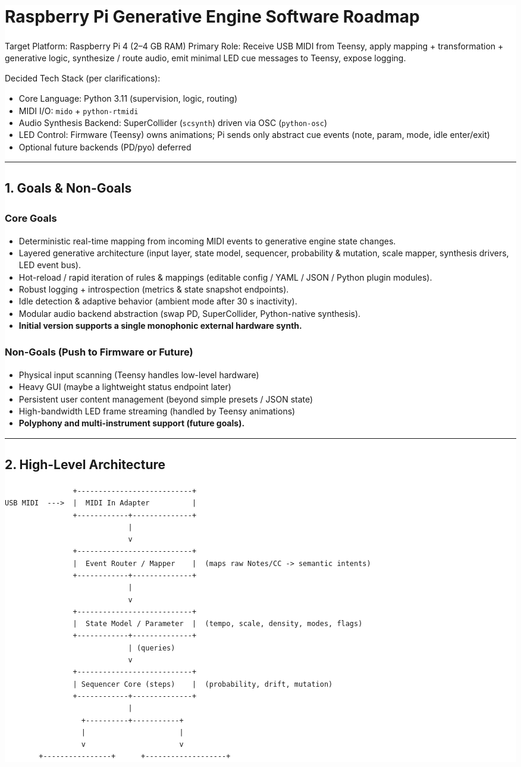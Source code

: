 # Raspberry Pi Generative Engine Software Roadmap

Target Platform: Raspberry Pi 4 (2–4 GB RAM)
Primary Role: Receive USB MIDI from Teensy, apply mapping + transformation + generative logic, synthesize / route audio, emit minimal LED cue messages to Teensy, expose logging.

Decided Tech Stack (per clarifications):
- Core Language: Python 3.11 (supervision, logic, routing)
- MIDI I/O: `mido` + `python-rtmidi`
- Audio Synthesis Backend: SuperCollider (`scsynth`) driven via OSC (`python-osc`)
- LED Control: Firmware (Teensy) owns animations; Pi sends only abstract cue events (note, param, mode, idle enter/exit)
- Optional future backends (PD/pyo) deferred

---
## 1. Goals & Non-Goals
### Core Goals
- Deterministic real-time mapping from incoming MIDI events to generative engine state changes.
- Layered generative architecture (input layer, state model, sequencer, probability & mutation, scale mapper, synthesis drivers, LED event bus).
- Hot-reload / rapid iteration of rules & mappings (editable config / YAML / JSON / Python plugin modules).
- Robust logging + introspection (metrics & state snapshot endpoints).
- Idle detection & adaptive behavior (ambient mode after 30 s inactivity).
- Modular audio backend abstraction (swap PD, SuperCollider, Python-native synthesis).
- **Initial version supports a single monophonic external hardware synth.**

### Non-Goals (Push to Firmware or Future)
- Physical input scanning (Teensy handles low-level hardware)
- Heavy GUI (maybe a lightweight status endpoint later)
- Persistent user content management (beyond simple presets / JSON state)
- High-bandwidth LED frame streaming (handled by Teensy animations)
- **Polyphony and multi-instrument support (future goals).**

---
## 2. High-Level Architecture
```
                +---------------------------+
USB MIDI  --->  |  MIDI In Adapter          |
                +------------+--------------+
                             |
                             v
                +---------------------------+
                |  Event Router / Mapper    |  (maps raw Notes/CC -> semantic intents)
                +------------+--------------+
                             |
                             v
                +---------------------------+
                |  State Model / Parameter  |  (tempo, scale, density, modes, flags)
                +------------+--------------+
                             | (queries)
                             v
                +---------------------------+
                | Sequencer Core (steps)    |  (probability, drift, mutation)
                +------------+--------------+
                             |
                  +----------+-----------+
                  |                      |
                  v                      v
        +----------------+      +-------------------+
```